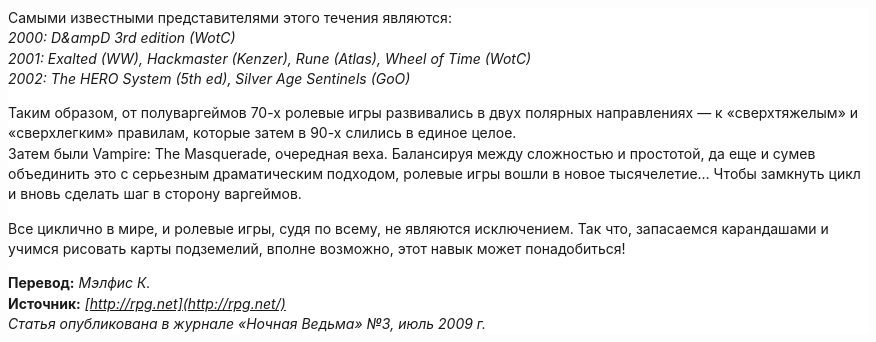 Самыми известными представителями этого течения являются:  
_2000: D&ampD 3rd edition (WotC)_  
_2001: Exalted (WW), Hackmaster (Kenzer), Rune (Atlas), Wheel of Time (WotC)_  
_2002: The HERO System (5th ed), Silver Age Sentinels (GoO)_

Таким образом, от полуваргеймов 70-х ролевые игры развивались в двух полярных направлениях — к «сверхтяжелым» и «сверхлегким» правилам, которые затем в 90-х слились в единое целое.  
Затем были Vampire: The Masquerade, очередная веха. Балансируя между сложностью и простотой, да еще и сумев объединить это с серьезным драматическим подходом, ролевые игры вошли в новое тысячелетие… Чтобы замкнуть цикл и вновь сделать шаг в сторону варгеймов.

Все циклично в мире, и ролевые игры, судя по всему, не являются исключением. Так что, запасаемся карандашами и учимся рисовать карты подземелий, вполне возможно, этот навык может понадобиться!

**Перевод:** _Мэлфис К._  
**Источник:** _[http://rpg.net](http://rpg.net/)_  
_Статья опубликована в журнале «Ночная Ведьма» №3, июль 2009 г._
